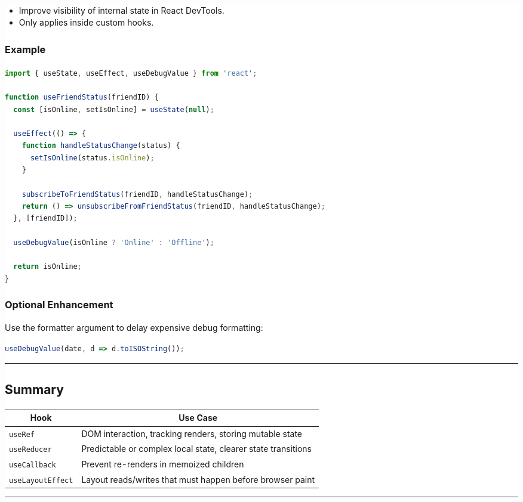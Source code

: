 - Improve visibility of internal state in React DevTools.
- Only applies inside custom hooks.

### Example
```jsx
import { useState, useEffect, useDebugValue } from 'react';

function useFriendStatus(friendID) {
  const [isOnline, setIsOnline] = useState(null);

  useEffect(() => {
    function handleStatusChange(status) {
      setIsOnline(status.isOnline);
    }

    subscribeToFriendStatus(friendID, handleStatusChange);
    return () => unsubscribeFromFriendStatus(friendID, handleStatusChange);
  }, [friendID]);

  useDebugValue(isOnline ? 'Online' : 'Offline');

  return isOnline;
}
```

### Optional Enhancement
Use the formatter argument to delay expensive debug formatting:
```js
useDebugValue(date, d => d.toISOString());
```

---

## Summary

| Hook             | Use Case                                                                 |
|------------------|--------------------------------------------------------------------------|
| `useRef`         | DOM interaction, tracking renders, storing mutable state                 |
| `useReducer`     | Predictable or complex local state, clearer state transitions            |
| `useCallback`    | Prevent re-renders in memoized children                                  |
| `useLayoutEffect`| Layout reads/writes that must happen before browser paint                |


---
